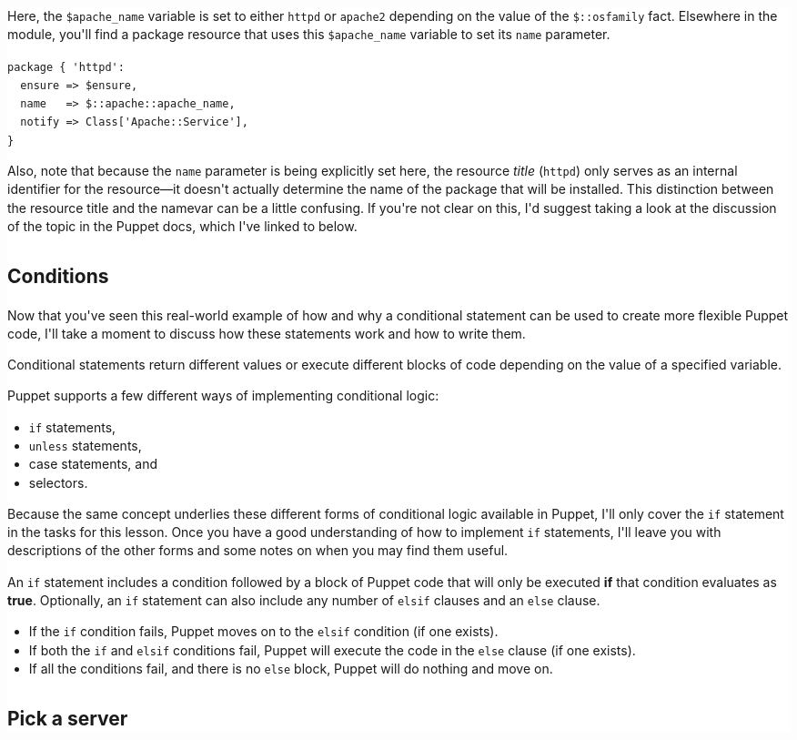 Here, the `$apache_name` variable is set to either `httpd` or `apache2`
depending on the value of the `$::osfamily` fact. Elsewhere in the module,
you'll find a package resource that uses this `$apache_name` variable
to set its `name` parameter.

```puppet
package { 'httpd':
  ensure => $ensure,
  name   => $::apache::apache_name,
  notify => Class['Apache::Service'],
}
```

Also, note that because the `name` parameter is being explicitly set here, the
resource *title* (`httpd`) only serves as an internal identifier for the
resource—it doesn't actually determine the name of the package that will be
installed. This distinction between the resource title and the namevar can be
a little confusing. If you're not clear on this, I'd suggest taking a look at the
discussion of the topic in the Puppet docs, which I've linked to below.

## Conditions

Now that you've seen this real-world example of how and why a conditional
statement can be used to create more flexible Puppet code, I'll take a moment
to discuss how these statements work and how to write them. 

Conditional statements return different values or execute different blocks of
code depending on the value of a specified variable.

Puppet supports a few different ways of implementing conditional logic:
 
 * `if` statements,
 * `unless` statements,
 * case statements, and
 * selectors.

Because the same concept underlies these different forms of conditional logic
available in Puppet, I'll only cover the `if` statement in the tasks for this
lesson. Once you have a good understanding of how to implement `if` statements,
I'll leave you with descriptions of the other forms and some notes on when you
may find them useful.

An `if` statement includes a condition followed by a block of Puppet code that
will only be executed **if** that condition evaluates as **true**. Optionally,
an `if` statement can also include any number of `elsif` clauses and an `else`
clause.

- If the `if` condition fails, Puppet moves on to the `elsif` condition (if one
  exists).
- If both the `if` and `elsif` conditions fail, Puppet will execute the code in
  the `else` clause (if one exists).
- If all the conditions fail, and there is no `else` block, Puppet will do
  nothing and move on.

## Pick a server
